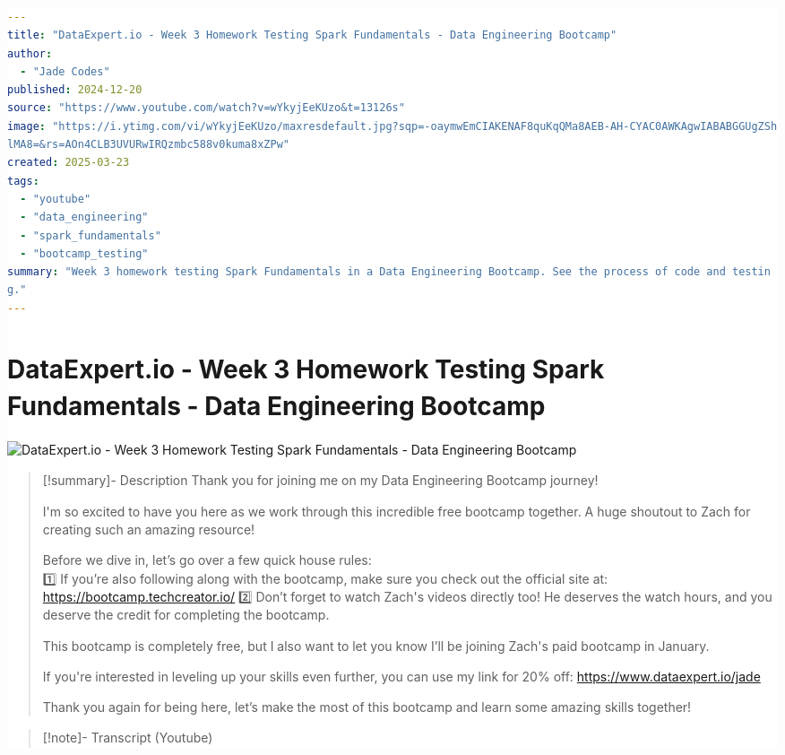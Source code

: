 ```yaml
---
title: "DataExpert.io - Week 3 Homework Testing Spark Fundamentals - Data Engineering Bootcamp"
author:
  - "Jade Codes"
published: 2024-12-20
source: "https://www.youtube.com/watch?v=wYkyjEeKUzo&t=13126s"
image: "https://i.ytimg.com/vi/wYkyjEeKUzo/maxresdefault.jpg?sqp=-oaymwEmCIAKENAF8quKqQMa8AEB-AH-CYAC0AWKAgwIABABGGUgZShlMA8=&rs=AOn4CLB3UVURwIRQzmbc588v0kuma8xZPw"
created: 2025-03-23
tags:
  - "youtube"
  - "data_engineering"
  - "spark_fundamentals"
  - "bootcamp_testing"
summary: "Week 3 homework testing Spark Fundamentals in a Data Engineering Bootcamp. See the process of code and testing."
---
```

# DataExpert.io - Week 3 Homework Testing Spark Fundamentals - Data Engineering Bootcamp

![DataExpert.io - Week 3 Homework Testing Spark Fundamentals - Data Engineering Bootcamp](https://www.youtube.com/embed/wYkyjEeKUzo&t=13126s)

> [!summary]- Description
> Thank you for joining me on my Data Engineering Bootcamp journey!
> 
> I'm so excited to have you here as we work through this incredible free bootcamp together. A huge shoutout to Zach for creating such an amazing resource!  
> 
> Before we dive in, let’s go over a few quick house rules:  
> 1️⃣ If you’re also following along with the bootcamp, make sure you check out the official site at:
> https://bootcamp.techcreator.io/ 
> 2️⃣ Don’t forget to watch Zach's videos directly too! He deserves the watch hours, and you deserve the credit for completing the bootcamp.  
> 
> This bootcamp is completely free, but I also want to let you know I’ll be joining Zach's paid bootcamp in January. 
> 
> If you're interested in leveling up your skills even further, you can use my link for 20% off: 
> https://www.dataexpert.io/jade
> 
> Thank you again for being here, let’s make the most of this bootcamp and learn some amazing skills together!

> [!note]- Transcript (Youtube)